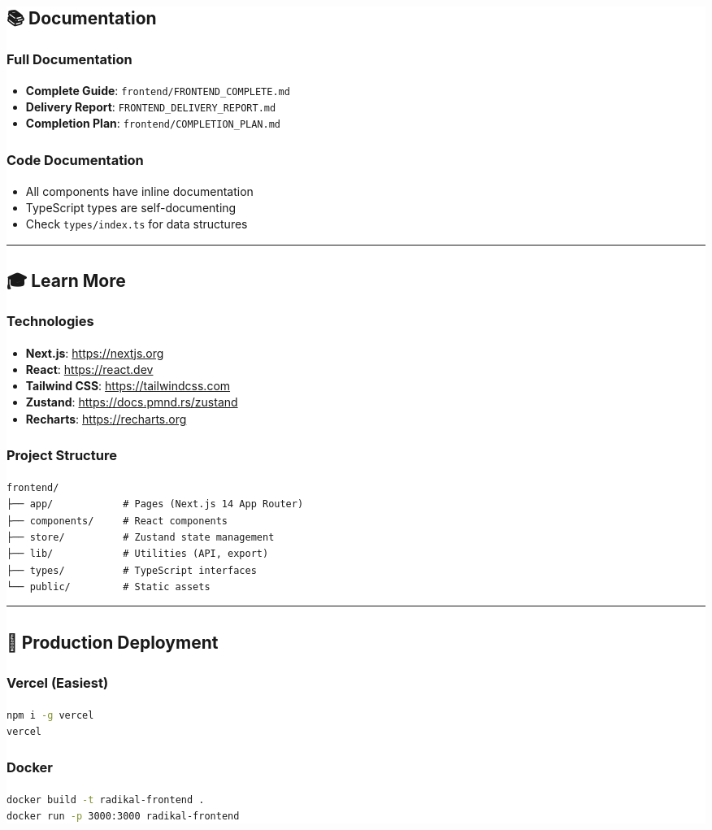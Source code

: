 
## 📚 Documentation

### Full Documentation
- **Complete Guide**: `frontend/FRONTEND_COMPLETE.md`
- **Delivery Report**: `FRONTEND_DELIVERY_REPORT.md`
- **Completion Plan**: `frontend/COMPLETION_PLAN.md`

### Code Documentation
- All components have inline documentation
- TypeScript types are self-documenting
- Check `types/index.ts` for data structures

---

## 🎓 Learn More

### Technologies
- **Next.js**: https://nextjs.org
- **React**: https://react.dev
- **Tailwind CSS**: https://tailwindcss.com
- **Zustand**: https://docs.pmnd.rs/zustand
- **Recharts**: https://recharts.org

### Project Structure
```
frontend/
├── app/            # Pages (Next.js 14 App Router)
├── components/     # React components
├── store/          # Zustand state management
├── lib/            # Utilities (API, export)
├── types/          # TypeScript interfaces
└── public/         # Static assets
```

---

## 🚀 Production Deployment

### Vercel (Easiest)
```bash
npm i -g vercel
vercel
```

### Docker
```bash
docker build -t radikal-frontend .
docker run -p 3000:3000 radikal-frontend
```

